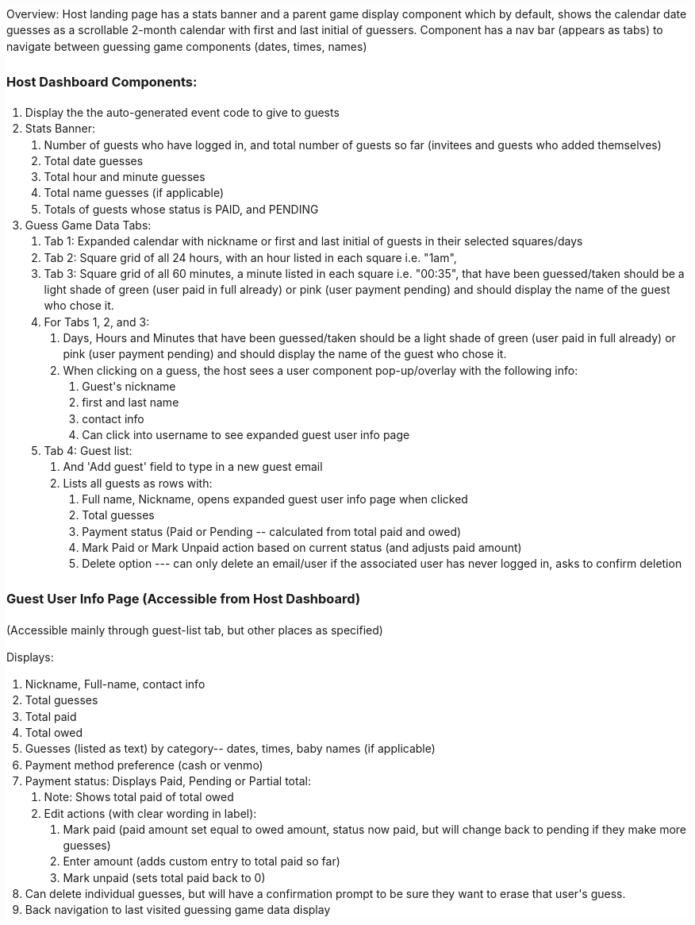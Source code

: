 Overview: Host landing page has a stats banner and a parent game display component which by default, shows the calendar date guesses as a scrollable 2-month calendar with first and last initial of guessers. Component has a nav bar (appears as tabs) to navigate between guessing game components (dates, times, names)

### Host Dashboard Components:

1. Display the the auto-generated event code to give to guests  
2. Stats Banner:   
   1. Number of guests who have logged in, and total number of guests so far (invitees and guests who added themselves)  
   2. Total date guesses  
   3. Total hour and minute guesses  
   4. Total name guesses (if applicable)  
   5. Totals of guests whose status is PAID, and PENDING  
3. Guess Game Data Tabs:  
   1. Tab 1: Expanded calendar with nickname or first and last initial of guests in their selected squares/days  
   2. Tab 2: Square grid of all 24 hours, with an hour listed in each square i.e. "1am",   
   3. Tab 3: Square grid of all 60 minutes, a minute listed in each square i.e. "00:35", that have been guessed/taken should be a light shade of green (user paid in full already) or pink (user payment pending) and should display the name of the guest who chose it.  
   4. For Tabs 1, 2, and 3:  
      1. Days, Hours and Minutes that have been guessed/taken should be a light shade of green (user paid in full already) or pink (user payment pending) and should display the name of the guest who chose it.  
      2. When clicking on a guess, the host sees a user component pop-up/overlay with the following info:  
         1. Guest's nickname  
         2. first and last name  
         3. contact info  
         4. Can click into username to see expanded guest user info page  
   5. Tab 4: Guest list:  
      1. And 'Add guest' field to type in a new guest email  
      2. Lists all guests as rows with:   
         1. Full name, Nickname, opens expanded guest user info page when clicked  
         2. Total guesses  
         3. Payment status (Paid or Pending \-- calculated from total paid and owed)  
         4. Mark Paid or Mark Unpaid action based on current status (and adjusts paid amount)  
         5. Delete option \--- can only delete an email/user if the associated user has never logged in, asks to confirm deletion

### Guest User Info Page (Accessible from Host Dashboard)

(Accessible mainly through guest-list tab, but other places as specified)

Displays:

1. Nickname, Full-name, contact info  
2. Total guesses  
3. Total paid  
4. Total owed  
5. Guesses (listed as text) by category-- dates, times, baby names (if applicable)  
6. Payment method preference (cash or venmo)  
7. Payment status: Displays Paid, Pending or Partial total:  
   1. Note: Shows total paid of total owed  
   2. Edit actions (with clear wording in label):   
      1. Mark paid (paid amount set equal to owed amount, status now paid, but will change back to pending if they make more guesses)  
      2. Enter amount (adds custom entry to total paid so far)  
      3. Mark unpaid (sets total paid back to 0\)  
8. Can delete individual guesses, but will have a confirmation prompt to be sure they want to erase that user's guess.  
9. Back navigation to last visited guessing game data display
